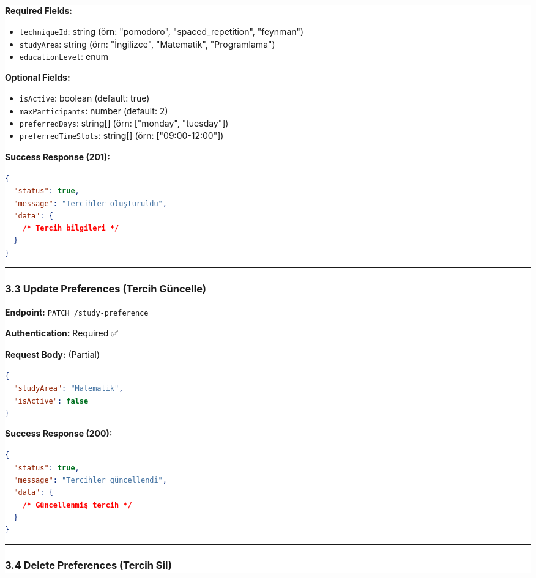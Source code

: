 **Required Fields:**

- `techniqueId`: string (örn: "pomodoro", "spaced_repetition", "feynman")
- `studyArea`: string (örn: "İngilizce", "Matematik", "Programlama")
- `educationLevel`: enum

**Optional Fields:**

- `isActive`: boolean (default: true)
- `maxParticipants`: number (default: 2)
- `preferredDays`: string[] (örn: ["monday", "tuesday"])
- `preferredTimeSlots`: string[] (örn: ["09:00-12:00"])

**Success Response (201):**

```json
{
  "status": true,
  "message": "Tercihler oluşturuldu",
  "data": {
    /* Tercih bilgileri */
  }
}
```

---

### 3.3 Update Preferences (Tercih Güncelle)

**Endpoint:** `PATCH /study-preference`

**Authentication:** Required ✅

**Request Body:** (Partial)

```json
{
  "studyArea": "Matematik",
  "isActive": false
}
```

**Success Response (200):**

```json
{
  "status": true,
  "message": "Tercihler güncellendi",
  "data": {
    /* Güncellenmiş tercih */
  }
}
```

---

### 3.4 Delete Preferences (Tercih Sil)
